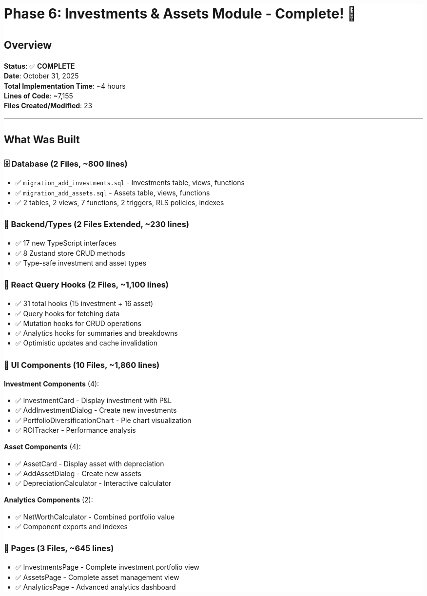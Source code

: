# Phase 6: Investments & Assets Module - Complete! 🎉

## Overview

**Status**: ✅ **COMPLETE**  
**Date**: October 31, 2025  
**Total Implementation Time**: ~4 hours  
**Lines of Code**: ~7,155  
**Files Created/Modified**: 23  

---

## What Was Built

### 🗄️ Database (2 Files, ~800 lines)
- ✅ `migration_add_investments.sql` - Investments table, views, functions
- ✅ `migration_add_assets.sql` - Assets table, views, functions
- ✅ 2 tables, 2 views, 7 functions, 2 triggers, RLS policies, indexes

### 🔧 Backend/Types (2 Files Extended, ~230 lines)
- ✅ 17 new TypeScript interfaces
- ✅ 8 Zustand store CRUD methods
- ✅ Type-safe investment and asset types

### 🎣 React Query Hooks (2 Files, ~1,100 lines)
- ✅ 31 total hooks (15 investment + 16 asset)
- ✅ Query hooks for fetching data
- ✅ Mutation hooks for CRUD operations
- ✅ Analytics hooks for summaries and breakdowns
- ✅ Optimistic updates and cache invalidation

### 🎨 UI Components (10 Files, ~1,860 lines)
**Investment Components** (4):
- ✅ InvestmentCard - Display investment with P&L
- ✅ AddInvestmentDialog - Create new investments
- ✅ PortfolioDiversificationChart - Pie chart visualization
- ✅ ROITracker - Performance analysis

**Asset Components** (4):
- ✅ AssetCard - Display asset with depreciation
- ✅ AddAssetDialog - Create new assets
- ✅ DepreciationCalculator - Interactive calculator

**Analytics Components** (2):
- ✅ NetWorthCalculator - Combined portfolio value
- ✅ Component exports and indexes

### 📄 Pages (3 Files, ~645 lines)
- ✅ InvestmentsPage - Complete investment portfolio view
- ✅ AssetsPage - Complete asset management view
- ✅ AnalyticsPage - Advanced analytics dashboard
